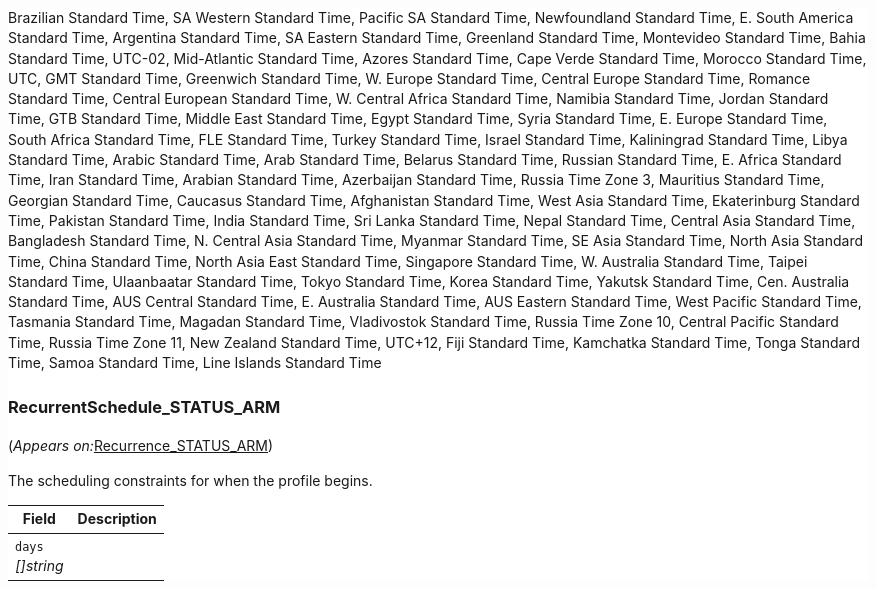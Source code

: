 Brazilian Standard Time, SA Western Standard Time, Pacific SA Standard Time, Newfoundland Standard Time, E. South
America Standard Time, Argentina Standard Time, SA Eastern Standard Time, Greenland Standard Time, Montevideo Standard
Time, Bahia Standard Time, UTC-02, Mid-Atlantic Standard Time, Azores Standard Time, Cape Verde Standard Time, Morocco
Standard Time, UTC, GMT Standard Time, Greenwich Standard Time, W. Europe Standard Time, Central Europe Standard Time,
Romance Standard Time, Central European Standard Time, W. Central Africa Standard Time, Namibia Standard Time, Jordan
Standard Time, GTB Standard Time, Middle East Standard Time, Egypt Standard Time, Syria Standard Time, E. Europe
Standard Time, South Africa Standard Time, FLE Standard Time, Turkey Standard Time, Israel Standard Time, Kaliningrad
Standard Time, Libya Standard Time, Arabic Standard Time, Arab Standard Time, Belarus Standard Time, Russian Standard
Time, E. Africa Standard Time, Iran Standard Time, Arabian Standard Time, Azerbaijan Standard Time, Russia Time Zone 3,
Mauritius Standard Time, Georgian Standard Time, Caucasus Standard Time, Afghanistan Standard Time, West Asia Standard
Time, Ekaterinburg Standard Time, Pakistan Standard Time, India Standard Time, Sri Lanka Standard Time, Nepal Standard
Time, Central Asia Standard Time, Bangladesh Standard Time, N. Central Asia Standard Time, Myanmar Standard Time, SE
Asia Standard Time, North Asia Standard Time, China Standard Time, North Asia East Standard Time, Singapore Standard
Time, W. Australia Standard Time, Taipei Standard Time, Ulaanbaatar Standard Time, Tokyo Standard Time, Korea Standard
Time, Yakutsk Standard Time, Cen. Australia Standard Time, AUS Central Standard Time, E. Australia Standard Time, AUS
Eastern Standard Time, West Pacific Standard Time, Tasmania Standard Time, Magadan Standard Time, Vladivostok Standard
Time, Russia Time Zone 10, Central Pacific Standard Time, Russia Time Zone 11, New Zealand Standard Time, UTC+12, Fiji
Standard Time, Kamchatka Standard Time, Tonga Standard Time, Samoa Standard Time, Line Islands Standard Time</p>
</td>
</tr>
</tbody>
</table>
<h3 id="insights.azure.com/v1api20221001.RecurrentSchedule_STATUS_ARM">RecurrentSchedule_STATUS_ARM
</h3>
<p>
(<em>Appears on:</em><a href="#insights.azure.com/v1api20221001.Recurrence_STATUS_ARM">Recurrence_STATUS_ARM</a>)
</p>
<div>
<p>The scheduling constraints for when the profile begins.</p>
</div>
<table>
<thead>
<tr>
<th>Field</th>
<th>Description</th>
</tr>
</thead>
<tbody>
<tr>
<td>
<code>days</code><br/>
<em>
[]string
</em>
</td>